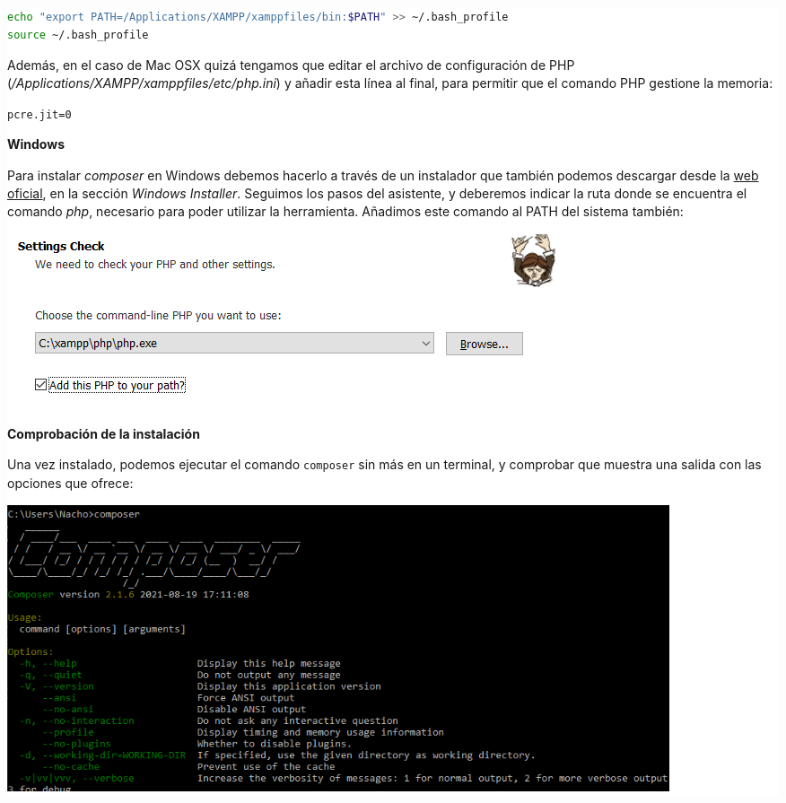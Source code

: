 ```sh
echo "export PATH=/Applications/XAMPP/xamppfiles/bin:$PATH" >> ~/.bash_profile
source ~/.bash_profile
```

Además, en el caso de Mac OSX quizá tengamos que editar el archivo de configuración de PHP (*/Applications/XAMPP/xamppfiles/etc/php.ini*) y añadir esta línea al final, para permitir que el comando PHP gestione la memoria:

```sh
pcre.jit=0
```

**Windows**

Para instalar *composer* en Windows debemos hacerlo a través de un instalador que también podemos descargar desde la [web oficial](https://getcomposer.org/download/), en la sección *Windows Installer*. Seguimos los pasos del asistente, y deberemos indicar la ruta donde se encuentra el comando *php*, necesario para poder utilizar la herramienta. Añadimos este comando al PATH del sistema también:

![img](./assets/01_composer_windows.png)

**Comprobación de la instalación**

Una vez instalado, podemos ejecutar el comando `composer` sin más en un terminal, y comprobar que muestra una salida con las opciones que ofrece:

<img src="./assets/01_composer.png" alt="img" style="zoom:80%;" />
